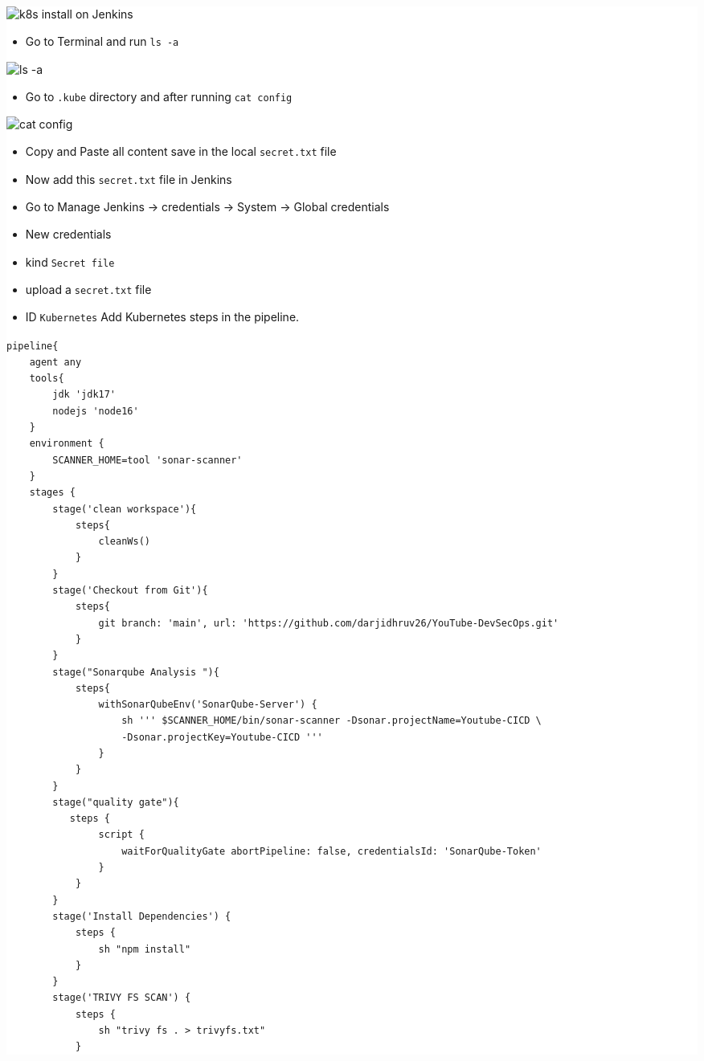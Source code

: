 ![k8s install on Jenkins](https://github.com/darjidhruv26/YouTube-DevSecOps/assets/90086813/95e55c27-8183-4e0c-aaa5-23cb428575a3)

- Go to Terminal and run `ls -a`
   
![ls -a](https://github.com/darjidhruv26/YouTube-DevSecOps/assets/90086813/e144017b-2da9-4363-b351-8c7555a7e209)

- Go to `.kube` directory and after running `cat config`
  
![cat config](https://github.com/darjidhruv26/YouTube-DevSecOps/assets/90086813/8b59c3ef-03c7-45bb-95f5-c42e8c6b381e)

- Copy and Paste all content save in the local `secret.txt` file  

- Now add this `secret.txt` file in Jenkins
- Go to Manage Jenkins -> credentials -> System -> Global credentials
- New credentials
- kind `Secret file`
- upload a `secret.txt` file
- ID `Kubernetes`
Add Kubernetes steps in the pipeline.

```
pipeline{
    agent any
    tools{
        jdk 'jdk17'
        nodejs 'node16'
    }
    environment {
        SCANNER_HOME=tool 'sonar-scanner'
    }
    stages {
        stage('clean workspace'){
            steps{
                cleanWs()
            }
        }
        stage('Checkout from Git'){
            steps{
                git branch: 'main', url: 'https://github.com/darjidhruv26/YouTube-DevSecOps.git'
            }
        }
        stage("Sonarqube Analysis "){
            steps{
                withSonarQubeEnv('SonarQube-Server') {
                    sh ''' $SCANNER_HOME/bin/sonar-scanner -Dsonar.projectName=Youtube-CICD \
                    -Dsonar.projectKey=Youtube-CICD '''
                }
            }
        }
        stage("quality gate"){
           steps {
                script {
                    waitForQualityGate abortPipeline: false, credentialsId: 'SonarQube-Token' 
                }
            } 
        }
        stage('Install Dependencies') {
            steps {
                sh "npm install"
            }
        }
        stage('TRIVY FS SCAN') {
            steps {
                sh "trivy fs . > trivyfs.txt"
            }
```